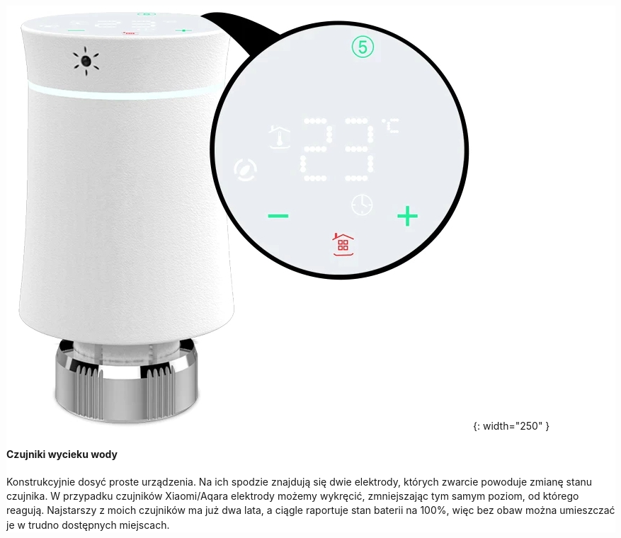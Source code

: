 ![Głowica termostatyczna](/assets/img/posts/2022-02-05-smarthome/trv.png){: width="250" }

#### Czujniki wycieku wody

Konstrukcyjnie dosyć proste urządzenia. Na ich spodzie znajdują się dwie elektrody, których zwarcie powoduje zmianę stanu czujnika.
W przypadku czujników Xiaomi/Aqara elektrody możemy wykręcić, zmniejszając tym samym poziom, od którego reagują.
Najstarszy z moich czujników ma już dwa lata, a ciągle raportuje stan baterii na 100%, więc bez obaw można umieszczać je w trudno dostępnych miejscach.
